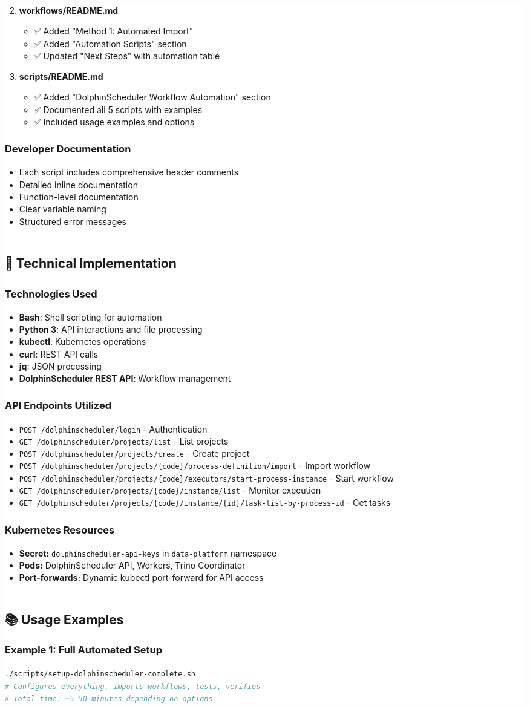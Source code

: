 2. **workflows/README.md**
   - ✅ Added "Method 1: Automated Import" 
   - ✅ Added "Automation Scripts" section
   - ✅ Updated "Next Steps" with automation table

3. **scripts/README.md**
   - ✅ Added "DolphinScheduler Workflow Automation" section
   - ✅ Documented all 5 scripts with examples
   - ✅ Included usage examples and options

### Developer Documentation
- Each script includes comprehensive header comments
- Detailed inline documentation
- Function-level documentation
- Clear variable naming
- Structured error messages

---

## 🔧 Technical Implementation

### Technologies Used
- **Bash**: Shell scripting for automation
- **Python 3**: API interactions and file processing
- **kubectl**: Kubernetes operations
- **curl**: REST API calls
- **jq**: JSON processing
- **DolphinScheduler REST API**: Workflow management

### API Endpoints Utilized
- `POST /dolphinscheduler/login` - Authentication
- `GET /dolphinscheduler/projects/list` - List projects
- `POST /dolphinscheduler/projects/create` - Create project
- `POST /dolphinscheduler/projects/{code}/process-definition/import` - Import workflow
- `POST /dolphinscheduler/projects/{code}/executors/start-process-instance` - Start workflow
- `GET /dolphinscheduler/projects/{code}/instance/list` - Monitor execution
- `GET /dolphinscheduler/projects/{code}/instance/{id}/task-list-by-process-id` - Get tasks

### Kubernetes Resources
- **Secret:** `dolphinscheduler-api-keys` in `data-platform` namespace
- **Pods:** DolphinScheduler API, Workers, Trino Coordinator
- **Port-forwards:** Dynamic kubectl port-forward for API access

---

## 📚 Usage Examples

### Example 1: Full Automated Setup
```bash
./scripts/setup-dolphinscheduler-complete.sh
# Configures everything, imports workflows, tests, verifies
# Total time: ~5-50 minutes depending on options
```
